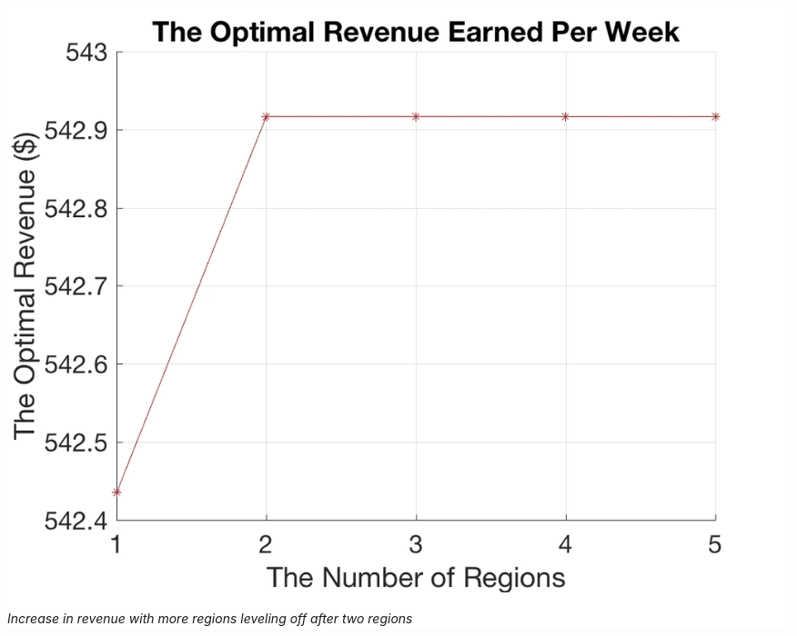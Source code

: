 ![](img/b6ebc32e5fd4c781df1221774e121ff8.png)

*Increase in revenue with more regions leveling off after two regions*

